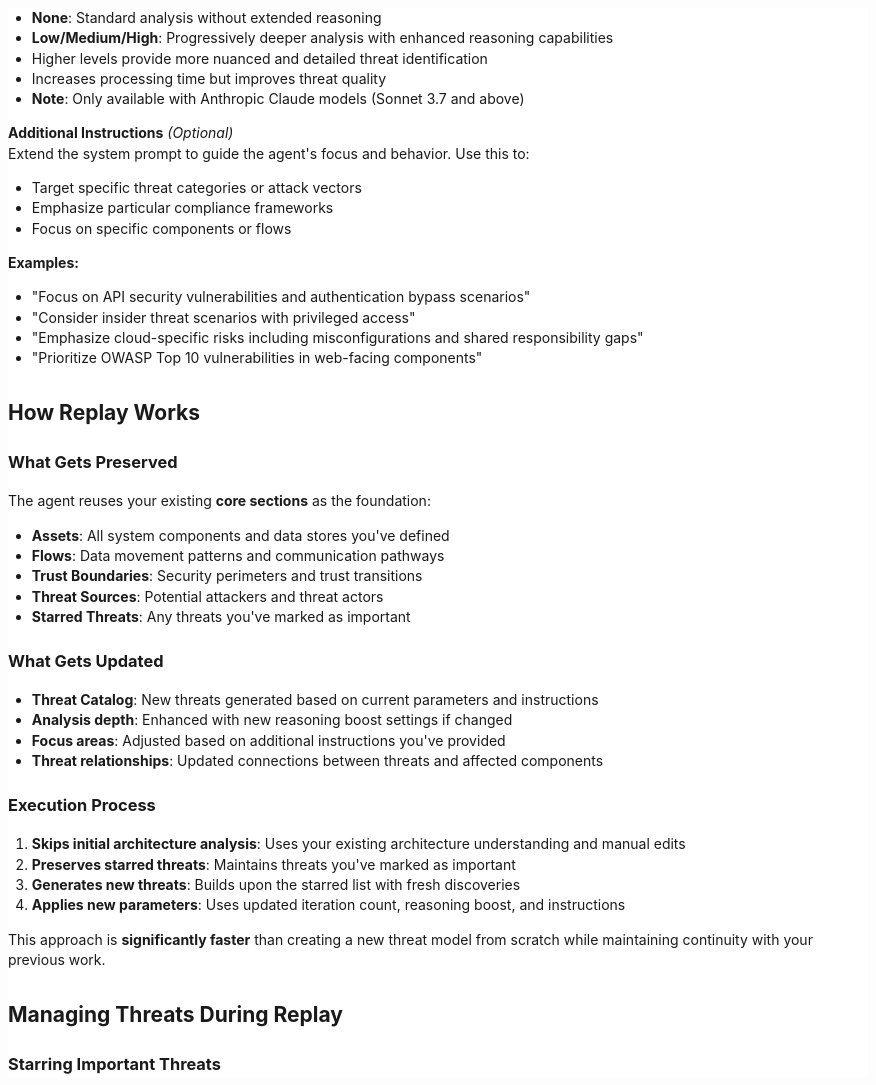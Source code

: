 - **None**: Standard analysis without extended reasoning
- **Low/Medium/High**: Progressively deeper analysis with enhanced reasoning capabilities
- Higher levels provide more nuanced and detailed threat identification
- Increases processing time but improves threat quality
- **Note**: Only available with Anthropic Claude models (Sonnet 3.7 and above)

**Additional Instructions** _(Optional)_  
Extend the system prompt to guide the agent's focus and behavior. Use this to:

- Target specific threat categories or attack vectors
- Emphasize particular compliance frameworks
- Focus on specific components or flows

**Examples:**

- "Focus on API security vulnerabilities and authentication bypass scenarios"
- "Consider insider threat scenarios with privileged access"
- "Emphasize cloud-specific risks including misconfigurations and shared responsibility gaps"
- "Prioritize OWASP Top 10 vulnerabilities in web-facing components"

## How Replay Works

### What Gets Preserved

The agent reuses your existing **core sections** as the foundation:

- **Assets**: All system components and data stores you've defined
- **Flows**: Data movement patterns and communication pathways
- **Trust Boundaries**: Security perimeters and trust transitions
- **Threat Sources**: Potential attackers and threat actors
- **Starred Threats**: Any threats you've marked as important

### What Gets Updated

- **Threat Catalog**: New threats generated based on current parameters and instructions
- **Analysis depth**: Enhanced with new reasoning boost settings if changed
- **Focus areas**: Adjusted based on additional instructions you've provided
- **Threat relationships**: Updated connections between threats and affected components

### Execution Process

1. **Skips initial architecture analysis**: Uses your existing architecture understanding and manual edits
2. **Preserves starred threats**: Maintains threats you've marked as important
3. **Generates new threats**: Builds upon the starred list with fresh discoveries
4. **Applies new parameters**: Uses updated iteration count, reasoning boost, and instructions

This approach is **significantly faster** than creating a new threat model from scratch while maintaining continuity with your previous work.

## Managing Threats During Replay

### Starring Important Threats
